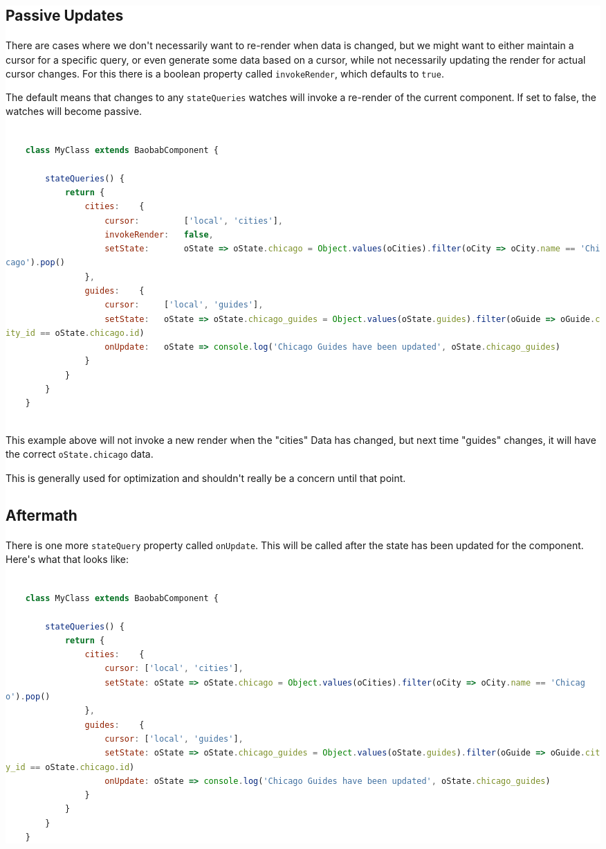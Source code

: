 ## Passive Updates

There are cases where we don't necessarily want to re-render when data is changed, but we might want to either maintain a cursor for a specific query, or even generate some data based on a cursor, while not necessarily updating the render for actual cursor changes.  For this there is a boolean property called `invokeRender`, which defaults to `true`.

The default means that changes to any `stateQueries` watches will invoke a re-render of the current component.  If set to false, the watches will become passive.

```javascript

    class MyClass extends BaobabComponent {

        stateQueries() {
            return {
                cities:    {
                    cursor:         ['local', 'cities'],
                    invokeRender:   false,
                    setState:       oState => oState.chicago = Object.values(oCities).filter(oCity => oCity.name == 'Chicago').pop()
                },
                guides:    {
                    cursor:     ['local', 'guides'],
                    setState:   oState => oState.chicago_guides = Object.values(oState.guides).filter(oGuide => oGuide.city_id == oState.chicago.id)
                    onUpdate:   oState => console.log('Chicago Guides have been updated', oState.chicago_guides)
                }
            }
        }
    }
    
```

This example above will not invoke a new render when the "cities" Data has changed, but next time "guides" changes, it will have the correct `oState.chicago` data.

This is generally used for optimization and shouldn't really be a concern until that point.

## Aftermath

There is one more `stateQuery` property called `onUpdate`.  This will be called after the state has been updated for the component.  Here's what that looks like:

```javascript

    class MyClass extends BaobabComponent {

        stateQueries() {
            return {
                cities:    {
                    cursor: ['local', 'cities'],
                    setState: oState => oState.chicago = Object.values(oCities).filter(oCity => oCity.name == 'Chicago').pop()
                },
                guides:    {
                    cursor: ['local', 'guides'],
                    setState: oState => oState.chicago_guides = Object.values(oState.guides).filter(oGuide => oGuide.city_id == oState.chicago.id)
                    onUpdate: oState => console.log('Chicago Guides have been updated', oState.chicago_guides)
                }
            }
        }
    }
```